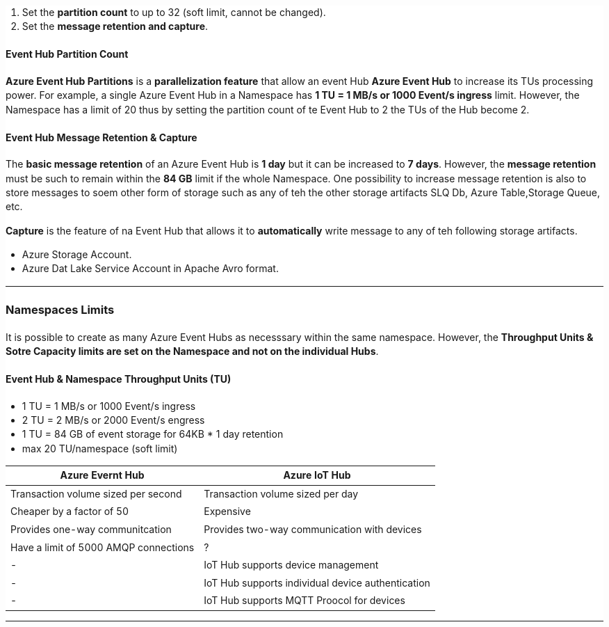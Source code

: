 1. Set the **partition count** to up to 32 (soft limit, cannot be changed).
2. Set the **message retention and capture**.

#### Event Hub Partition Count

**Azure Event Hub Partitions** is a **parallelization feature** that allow an event Hub **Azure Event Hub** to increase its TUs processing power. For example, a single Azure Event Hub in a Namespace has **1 TU = 1 MB/s or 1000 Event/s ingress** limit. However, the Namespace has a limit of 20 thus by setting the partition count of te Event Hub to 2 the TUs of the Hub become 2. 

#### Event Hub Message Retention & Capture

The **basic message retention** of an Azure Event Hub is **1 day** but it can be increased to **7 days**. However, the **message retention** must be such to remain within the **84 GB** limit if the whole Namespace. One possibility to increase message retention is also to store messages to soem other form of storage such as any of teh the other storage artifacts SLQ Db, Azure Table,Storage Queue, etc. 

**Capture** is the feature of na Event Hub that allows it to **automatically** write message to any of teh following storage artifacts.

- Azure Storage Account.
- Azure Dat Lake Service Account in Apache Avro format.

---

### Namespaces Limits

It is possible to create as many Azure Event Hubs as necesssary within the same namespace. However, the **Throughput Units & Sotre Capacity limits are set on the Namespace and not on the individual Hubs**. 

#### Event Hub & Namespace Throughput Units (TU)

- 1 TU = 1 MB/s or 1000 Event/s ingress 
- 2 TU = 2 MB/s  or 2000 Event/s engress
- 1 TU = 84 GB of event storage for 64KB * 1 day retention
- max 20 TU/namespace (soft limit)


| Azure Evernt Hub         | Azure IoT Hub             |
| ------------------------ | --------------------------- |
| Transaction volume sized per second   | Transaction volume sized per day |  
| Cheaper by a factor of 50 | Expensive |
| Provides one-way communitcation | Provides two-way communication with devices |
| Have a limit of 5000 AMQP connections | ? |
| - | IoT Hub supports device management |
| - | IoT Hub supports individual device  authentication |
| - | IoT Hub supports MQTT Proocol for devices |

---